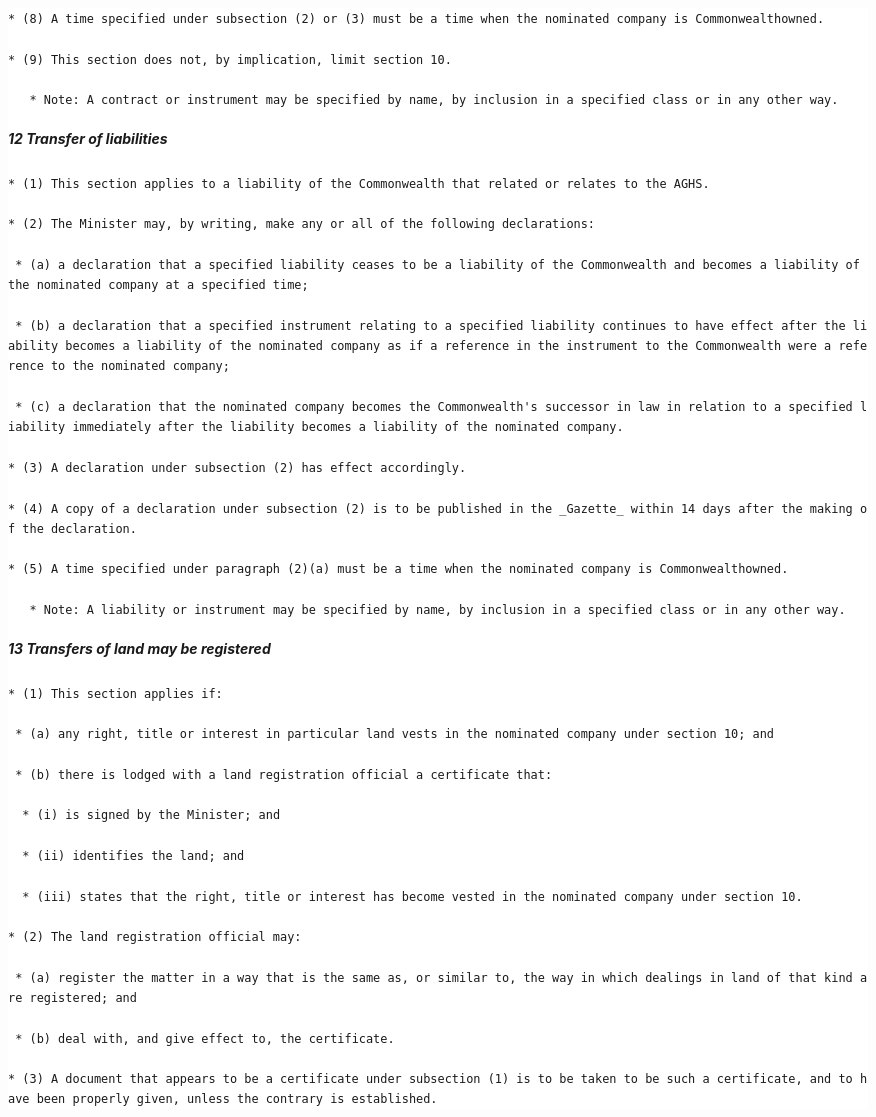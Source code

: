     * (8) A time specified under subsection (2) or (3) must be a time when the nominated company is Commonwealthowned.

    * (9) This section does not, by implication, limit section 10.

       * Note: A contract or instrument may be specified by name, by inclusion in a specified class or in any other way.

##### 12  Transfer of liabilities

    * (1) This section applies to a liability of the Commonwealth that related or relates to the AGHS.

    * (2) The Minister may, by writing, make any or all of the following declarations:

     * (a) a declaration that a specified liability ceases to be a liability of the Commonwealth and becomes a liability of the nominated company at a specified time;

     * (b) a declaration that a specified instrument relating to a specified liability continues to have effect after the liability becomes a liability of the nominated company as if a reference in the instrument to the Commonwealth were a reference to the nominated company;

     * (c) a declaration that the nominated company becomes the Commonwealth's successor in law in relation to a specified liability immediately after the liability becomes a liability of the nominated company.

    * (3) A declaration under subsection (2) has effect accordingly.

    * (4) A copy of a declaration under subsection (2) is to be published in the _Gazette_ within 14 days after the making of the declaration.

    * (5) A time specified under paragraph (2)(a) must be a time when the nominated company is Commonwealthowned.

       * Note: A liability or instrument may be specified by name, by inclusion in a specified class or in any other way.

##### 13  Transfers of land may be registered

    * (1) This section applies if:

     * (a) any right, title or interest in particular land vests in the nominated company under section 10; and

     * (b) there is lodged with a land registration official a certificate that:

      * (i) is signed by the Minister; and

      * (ii) identifies the land; and

      * (iii) states that the right, title or interest has become vested in the nominated company under section 10.

    * (2) The land registration official may:

     * (a) register the matter in a way that is the same as, or similar to, the way in which dealings in land of that kind are registered; and

     * (b) deal with, and give effect to, the certificate.

    * (3) A document that appears to be a certificate under subsection (1) is to be taken to be such a certificate, and to have been properly given, unless the contrary is established.
